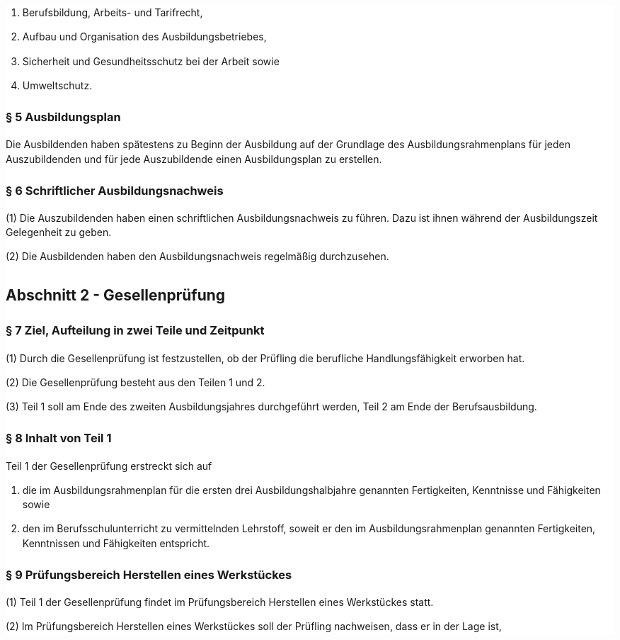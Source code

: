 1.  Berufsbildung, Arbeits- und Tarifrecht,


2.  Aufbau und Organisation des Ausbildungsbetriebes,


3.  Sicherheit und Gesundheitsschutz bei der Arbeit sowie


4.  Umweltschutz.





### § 5 Ausbildungsplan

Die Ausbildenden haben spätestens zu Beginn der Ausbildung auf der Grundlage des Ausbildungsrahmenplans für jeden Auszubildenden und für jede Auszubildende einen Ausbildungsplan zu erstellen.


### § 6 Schriftlicher Ausbildungsnachweis

(1) Die Auszubildenden haben einen schriftlichen Ausbildungsnachweis zu führen. Dazu ist ihnen während der Ausbildungszeit Gelegenheit zu geben.

(2) Die Ausbildenden haben den Ausbildungsnachweis regelmäßig durchzusehen.


## Abschnitt 2 - Gesellenprüfung


### § 7 Ziel, Aufteilung in zwei Teile und Zeitpunkt

(1) Durch die Gesellenprüfung ist festzustellen, ob der Prüfling die berufliche Handlungsfähigkeit erworben hat.

(2) Die Gesellenprüfung besteht aus den Teilen 1 und 2.

(3) Teil 1 soll am Ende des zweiten Ausbildungsjahres durchgeführt werden, Teil 2 am Ende der Berufsausbildung.


### § 8 Inhalt von Teil 1

Teil 1 der Gesellenprüfung erstreckt sich auf

1.  die im Ausbildungsrahmenplan für die ersten drei Ausbildungshalbjahre genannten Fertigkeiten, Kenntnisse und Fähigkeiten sowie


2.  den im Berufsschulunterricht zu vermittelnden Lehrstoff, soweit er den im Ausbildungsrahmenplan genannten Fertigkeiten, Kenntnissen und Fähigkeiten entspricht.





### § 9 Prüfungsbereich Herstellen eines Werkstückes

(1) Teil 1 der Gesellenprüfung findet im Prüfungsbereich Herstellen eines Werkstückes statt.

(2) Im Prüfungsbereich Herstellen eines Werkstückes soll der Prüfling nachweisen, dass er in der Lage ist,
